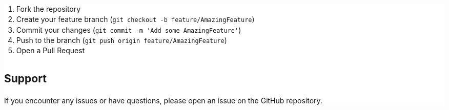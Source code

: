 1. Fork the repository
2. Create your feature branch (`git checkout -b feature/AmazingFeature`)
3. Commit your changes (`git commit -m 'Add some AmazingFeature'`)
4. Push to the branch (`git push origin feature/AmazingFeature`)
5. Open a Pull Request

## Support

If you encounter any issues or have questions, please open an issue on the GitHub repository.
